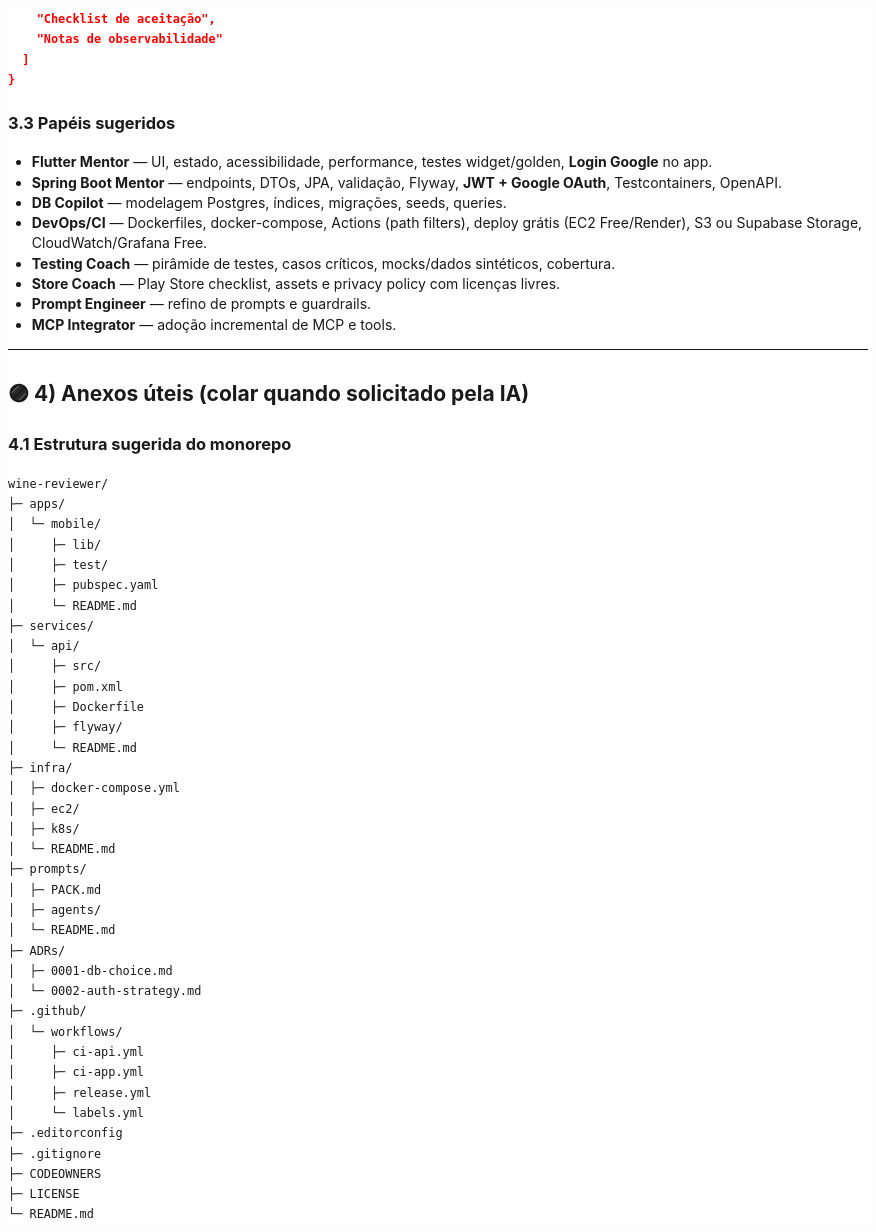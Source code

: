 ```json
    "Checklist de aceitação",
    "Notas de observabilidade"
  ]
}
```

### 3.3 Papéis sugeridos
- **Flutter Mentor** — UI, estado, acessibilidade, performance, testes widget/golden, **Login Google** no app.  
- **Spring Boot Mentor** — endpoints, DTOs, JPA, validação, Flyway, **JWT + Google OAuth**, Testcontainers, OpenAPI.  
- **DB Copilot** — modelagem Postgres, índices, migrações, seeds, queries.  
- **DevOps/CI** — Dockerfiles, docker-compose, Actions (path filters), deploy grátis (EC2 Free/Render), S3 ou Supabase Storage, CloudWatch/Grafana Free.  
- **Testing Coach** — pirâmide de testes, casos críticos, mocks/dados sintéticos, cobertura.  
- **Store Coach** — Play Store checklist, assets e privacy policy com licenças livres.  
- **Prompt Engineer** — refino de prompts e guardrails.  
- **MCP Integrator** — adoção incremental de MCP e tools.

---

## 🟣 4) Anexos úteis (colar quando solicitado pela IA)

### 4.1 Estrutura sugerida do monorepo
```txt
wine-reviewer/
├─ apps/
│  └─ mobile/
│     ├─ lib/
│     ├─ test/
│     ├─ pubspec.yaml
│     └─ README.md
├─ services/
│  └─ api/
│     ├─ src/
│     ├─ pom.xml
│     ├─ Dockerfile
│     ├─ flyway/
│     └─ README.md
├─ infra/
│  ├─ docker-compose.yml
│  ├─ ec2/
│  ├─ k8s/
│  └─ README.md
├─ prompts/
│  ├─ PACK.md
│  ├─ agents/
│  └─ README.md
├─ ADRs/
│  ├─ 0001-db-choice.md
│  └─ 0002-auth-strategy.md
├─ .github/
│  └─ workflows/
│     ├─ ci-api.yml
│     ├─ ci-app.yml
│     ├─ release.yml
│     └─ labels.yml
├─ .editorconfig
├─ .gitignore
├─ CODEOWNERS
├─ LICENSE
└─ README.md
```
